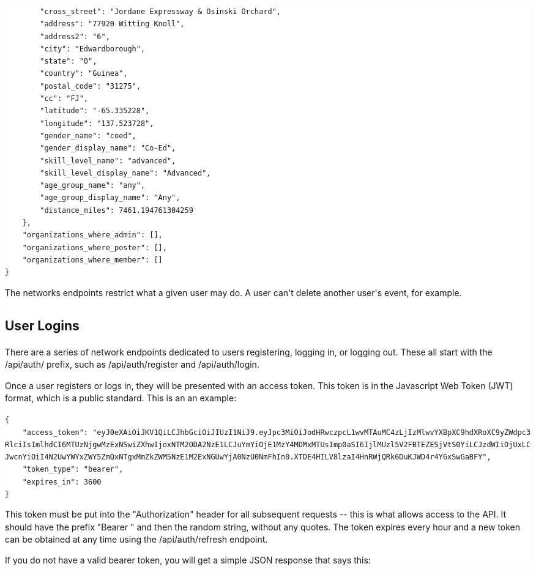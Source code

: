 ```
        "cross_street": "Jordane Expressway & Osinski Orchard",
        "address": "77920 Witting Knoll",
        "address2": "6",
        "city": "Edwardborough",
        "state": "0",
        "country": "Guinea",
        "postal_code": "31275",
        "cc": "FJ",
        "latitude": "-65.335228",
        "longitude": "137.523728",
        "gender_name": "coed",
        "gender_display_name": "Co-Ed",
        "skill_level_name": "advanced",
        "skill_level_display_name": "Advanced",
        "age_group_name": "any",
        "age_group_display_name": "Any",
        "distance_miles": 7461.194761304259
    },
    "organizations_where_admin": [],
    "organizations_where_poster": [],
    "organizations_where_member": []
}
```

The networks endpoints restrict what a given user may do. A user can't delete another user's event, for example.

## User Logins

There are a series of network endpoints dedicated to users registering, logging in, or logging out. These all start with the /api/auth/ prefix, such as /api/auth/register and /api/auth/login.

Once a user registers or logs in, they will be presented with an access token. This token is in the Javascript Web Token (JWT) format, which is a public standard. This is an an example:

```
{
    "access_token": "eyJ0eXAiOiJKV1QiLCJhbGciOiJIUzI1NiJ9.eyJpc3MiOiJodHRwczpcL1wvMTAuMC4zLjIzMlwvYXBpXC9hdXRoXC9yZWdpc3RlciIsImlhdCI6MTUzNjgwMzExNSwiZXhwIjoxNTM2ODA2NzE1LCJuYmYiOjE1MzY4MDMxMTUsImp0aSI6IjlMUzl5V2FBTEZESjVtS0YiLCJzdWIiOjUxLCJwcnYiOiI4N2UwYWYxZWY5ZmQxNTgxMmZkZWM5NzE1M2ExNGUwYjA0NzU0NmFhIn0.XTDE4HILV8lzaI4HnRWjQRk6DuKJWD4r4Y6xSwGaBFY",
    "token_type": "bearer",
    "expires_in": 3600
}
```

This token must be put into the "Authorization" header for all subsequent requests -- this is what allows access to the API. It should have the prefix "Bearer " and then the random string, without any quotes. The token expires every hour and a new token can be obtained at any time using the /api/auth/refresh endpoint.

If you do not have a valid bearer token, you will get a simple JSON response that says this:
